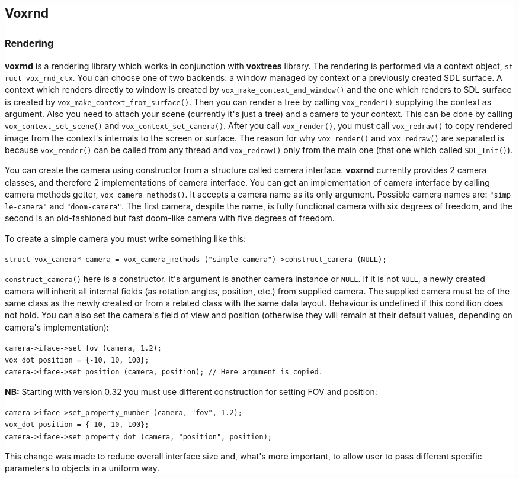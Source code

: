 Voxrnd
------
### Rendering
**voxrnd** is a rendering library which works in conjunction with **voxtrees**
library. The rendering is performed via a context object, `struct
vox_rnd_ctx`. You can choose one of two backends: a window managed by context or
a previously created SDL surface. A context which renders directly to window is
created by `vox_make_context_and_window()` and the one which renders to SDL
surface is created by `vox_make_context_from_surface()`. Then you can render a
tree by calling `vox_render()` supplying the context as argument. Also you need
to attach your scene (currently it's just a tree) and a camera to your
context. This can be done by calling `vox_context_set_scene()` and
`vox_context_set_camera()`. After you call `vox_render()`, you must call
`vox_redraw()` to copy rendered image from the context's internals to the screen
or surface. The reason for why `vox_render()` and `vox_redraw()` are separated
is because `vox_render()` can be called from any thread and `vox_redraw()` only
from the main one (that one which called `SDL_Init()`).

You can create the camera using constructor from a structure called camera
interface. **voxrnd** currently provides 2 camera classes, and therefore 2
implementations of camera interface. You can get an implementation of camera
interface by calling camera methods getter, `vox_camera_methods()`. It accepts a
camera name as its only argument. Possible camera names are: `"simple-camera"`
and `"doom-camera"`. The first camera, despite the name, is fully functional
camera with six degrees of freedom, and the second is an old-fashioned but fast
doom-like camera with five degrees of freedom.

To create a simple camera you must write something like this:
~~~~~~~~~~~~~~~~~~~~{.c}
struct vox_camera* camera = vox_camera_methods ("simple-camera")->construct_camera (NULL);
~~~~~~~~~~~~~~~~~~~~
`construct_camera()` here is a constructor. It's argument is another camera instance
or `NULL`. If it is not `NULL`, a newly created camera will inherit all internal
fields (as rotation angles, position, etc.) from supplied camera. The supplied camera
must be of the same class as the newly created or from a related class with the same
data layout. Behaviour is undefined if this condition does not hold. You can also set
the camera's field of view and position (otherwise they will remain at their default
values, depending on camera's implementation):
~~~~~~~~~~~~~~~~~~~~{.c}
camera->iface->set_fov (camera, 1.2);
vox_dot position = {-10, 10, 100};
camera->iface->set_position (camera, position); // Here argument is copied.
~~~~~~~~~~~~~~~~~~~~

**NB:**
Starting with version 0.32 you must use different construction for setting FOV
and position:
~~~~~~~~~~~~~~~~~~~~{.c}
camera->iface->set_property_number (camera, "fov", 1.2);
vox_dot position = {-10, 10, 100};
camera->iface->set_property_dot (camera, "position", position);
~~~~~~~~~~~~~~~~~~~~
This change was made to reduce overall interface size and, what's more
important, to allow user to pass different specific parameters to objects in a
uniform way.
